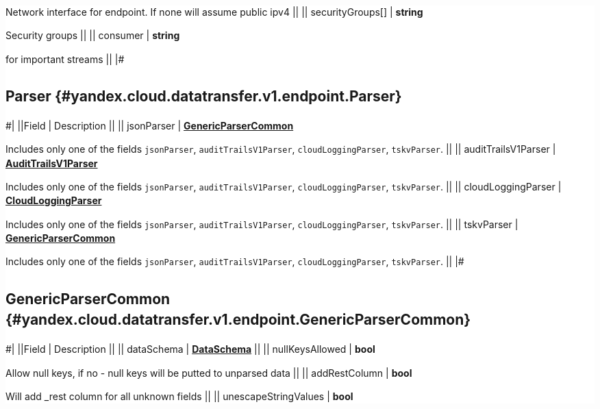Network interface for endpoint. If none will assume public ipv4 ||
|| securityGroups[] | **string**

Security groups ||
|| consumer | **string**

for important streams ||
|#

## Parser {#yandex.cloud.datatransfer.v1.endpoint.Parser}

#|
||Field | Description ||
|| jsonParser | **[GenericParserCommon](#yandex.cloud.datatransfer.v1.endpoint.GenericParserCommon)**

Includes only one of the fields `jsonParser`, `auditTrailsV1Parser`, `cloudLoggingParser`, `tskvParser`. ||
|| auditTrailsV1Parser | **[AuditTrailsV1Parser](#yandex.cloud.datatransfer.v1.endpoint.AuditTrailsV1Parser)**

Includes only one of the fields `jsonParser`, `auditTrailsV1Parser`, `cloudLoggingParser`, `tskvParser`. ||
|| cloudLoggingParser | **[CloudLoggingParser](#yandex.cloud.datatransfer.v1.endpoint.CloudLoggingParser)**

Includes only one of the fields `jsonParser`, `auditTrailsV1Parser`, `cloudLoggingParser`, `tskvParser`. ||
|| tskvParser | **[GenericParserCommon](#yandex.cloud.datatransfer.v1.endpoint.GenericParserCommon)**

Includes only one of the fields `jsonParser`, `auditTrailsV1Parser`, `cloudLoggingParser`, `tskvParser`. ||
|#

## GenericParserCommon {#yandex.cloud.datatransfer.v1.endpoint.GenericParserCommon}

#|
||Field | Description ||
|| dataSchema | **[DataSchema](#yandex.cloud.datatransfer.v1.endpoint.DataSchema)** ||
|| nullKeysAllowed | **bool**

Allow null keys, if no - null keys will be putted to unparsed data ||
|| addRestColumn | **bool**

Will add _rest column for all unknown fields ||
|| unescapeStringValues | **bool**
